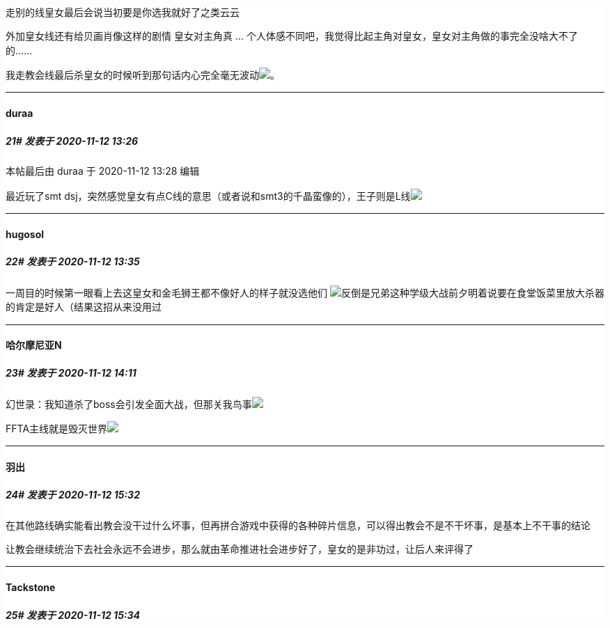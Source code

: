 走别的线皇女最后会说当初要是你选我就好了之类云云


外加皇女线还有给贝画肖像这样的剧情 皇女对主角真 ...</blockquote>
个人体感不同吧，我觉得比起主角对皇女，皇女对主角做的事完全没啥大不了的……

我走教会线最后杀皇女的时候听到那句话内心完全毫无波动<img src="https://static.saraba1st.com/image/smiley/face2017/009.gif" referrerpolicy="no-referrer">。


-----

####  duraa  
##### 21#       发表于 2020-11-12 13:26


 本帖最后由 duraa 于 2020-11-12 13:28 编辑 

最近玩了smt dsj，突然感觉皇女有点C线的意思（或者说和smt3的千晶蛮像的），王子则是L线<img src="https://static.saraba1st.com/image/smiley/face2017/067.png" referrerpolicy="no-referrer">


-----

####  hugosol  
##### 22#       发表于 2020-11-12 13:35


一周目的时候第一眼看上去这皇女和金毛狮王都不像好人的样子就没选他们
<img src="https://static.saraba1st.com/image/smiley/face2017/053.png" referrerpolicy="no-referrer">反倒是兄弟这种学级大战前夕明着说要在食堂饭菜里放大杀器的肯定是好人（结果这招从来没用过


-----

####  哈尔摩尼亚N  
##### 23#       发表于 2020-11-12 14:11


幻世录：我知道杀了boss会引发全面大战，但那关我鸟事<img src="https://static.saraba1st.com/image/smiley/face2017/037.png" referrerpolicy="no-referrer">

FFTA主线就是毁灭世界<img src="https://static.saraba1st.com/image/smiley/face2017/037.png" referrerpolicy="no-referrer">


-----

####  羽出  
##### 24#       发表于 2020-11-12 15:32


在其他路线确实能看出教会没干过什么坏事，但再拼合游戏中获得的各种碎片信息，可以得出教会不是不干坏事，是基本上不干事的结论


让教会继续统治下去社会永远不会进步，那么就由革命推进社会进步好了，皇女的是非功过，让后人来评得了


-----

####  Tackstone  
##### 25#       发表于 2020-11-12 15:34
